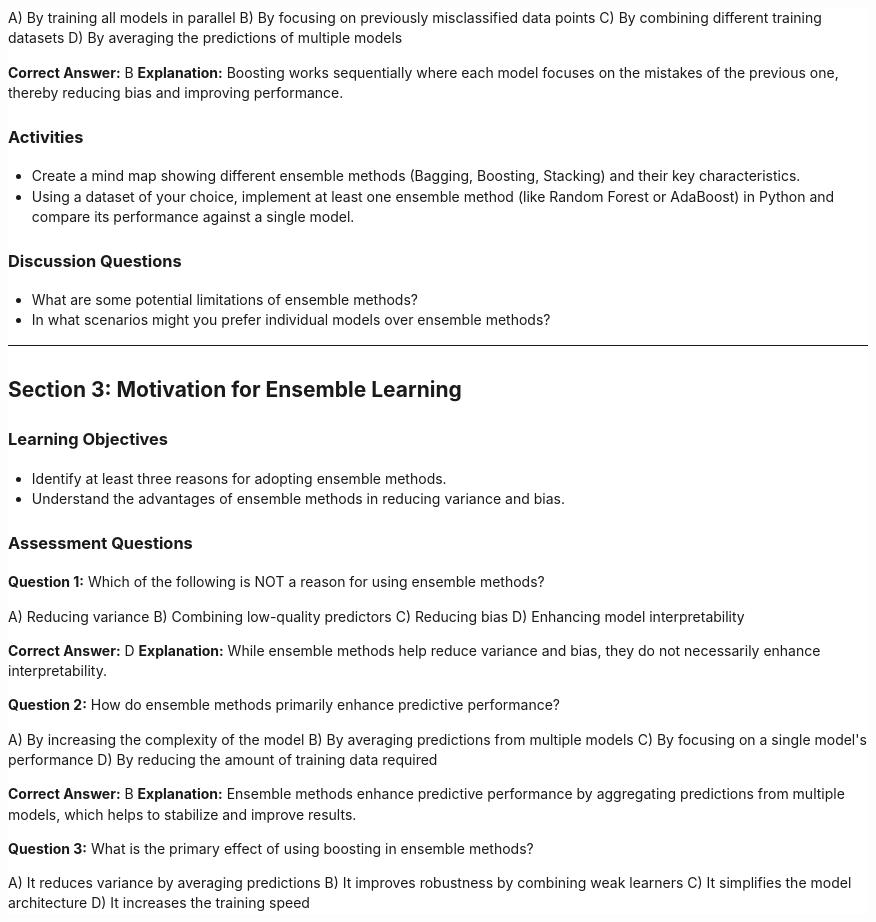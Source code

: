   A) By training all models in parallel
  B) By focusing on previously misclassified data points
  C) By combining different training datasets
  D) By averaging the predictions of multiple models

**Correct Answer:** B
**Explanation:** Boosting works sequentially where each model focuses on the mistakes of the previous one, thereby reducing bias and improving performance.

### Activities
- Create a mind map showing different ensemble methods (Bagging, Boosting, Stacking) and their key characteristics.
- Using a dataset of your choice, implement at least one ensemble method (like Random Forest or AdaBoost) in Python and compare its performance against a single model.

### Discussion Questions
- What are some potential limitations of ensemble methods?
- In what scenarios might you prefer individual models over ensemble methods?

---

## Section 3: Motivation for Ensemble Learning

### Learning Objectives
- Identify at least three reasons for adopting ensemble methods.
- Understand the advantages of ensemble methods in reducing variance and bias.

### Assessment Questions

**Question 1:** Which of the following is NOT a reason for using ensemble methods?

  A) Reducing variance
  B) Combining low-quality predictors
  C) Reducing bias
  D) Enhancing model interpretability

**Correct Answer:** D
**Explanation:** While ensemble methods help reduce variance and bias, they do not necessarily enhance interpretability.

**Question 2:** How do ensemble methods primarily enhance predictive performance?

  A) By increasing the complexity of the model
  B) By averaging predictions from multiple models
  C) By focusing on a single model's performance
  D) By reducing the amount of training data required

**Correct Answer:** B
**Explanation:** Ensemble methods enhance predictive performance by aggregating predictions from multiple models, which helps to stabilize and improve results.

**Question 3:** What is the primary effect of using boosting in ensemble methods?

  A) It reduces variance by averaging predictions
  B) It improves robustness by combining weak learners
  C) It simplifies the model architecture
  D) It increases the training speed
